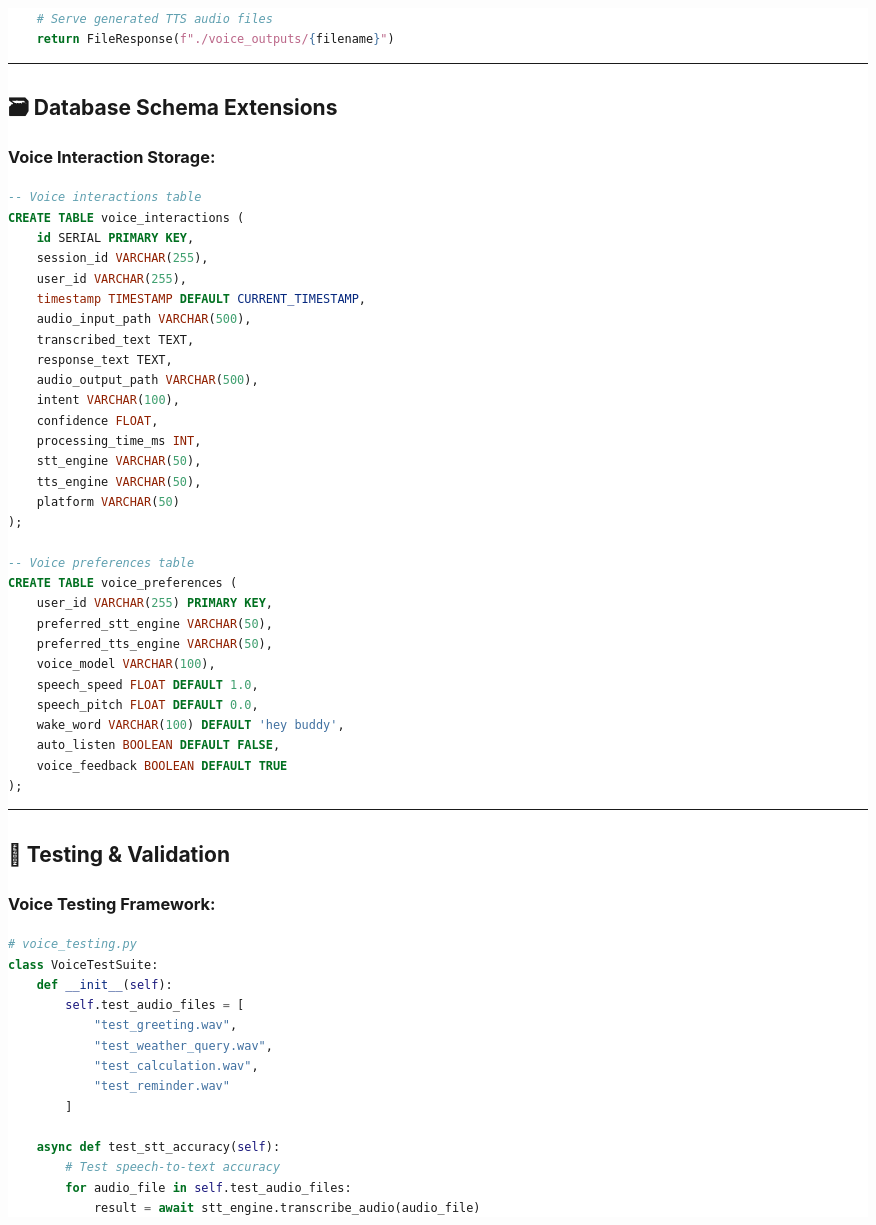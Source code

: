 ```python
    # Serve generated TTS audio files
    return FileResponse(f"./voice_outputs/{filename}")
```

---

## 🗃️ Database Schema Extensions

### Voice Interaction Storage:
```sql
-- Voice interactions table
CREATE TABLE voice_interactions (
    id SERIAL PRIMARY KEY,
    session_id VARCHAR(255),
    user_id VARCHAR(255),
    timestamp TIMESTAMP DEFAULT CURRENT_TIMESTAMP,
    audio_input_path VARCHAR(500),
    transcribed_text TEXT,
    response_text TEXT,
    audio_output_path VARCHAR(500),
    intent VARCHAR(100),
    confidence FLOAT,
    processing_time_ms INT,
    stt_engine VARCHAR(50),
    tts_engine VARCHAR(50),
    platform VARCHAR(50)
);

-- Voice preferences table
CREATE TABLE voice_preferences (
    user_id VARCHAR(255) PRIMARY KEY,
    preferred_stt_engine VARCHAR(50),
    preferred_tts_engine VARCHAR(50),
    voice_model VARCHAR(100),
    speech_speed FLOAT DEFAULT 1.0,
    speech_pitch FLOAT DEFAULT 0.0,
    wake_word VARCHAR(100) DEFAULT 'hey buddy',
    auto_listen BOOLEAN DEFAULT FALSE,
    voice_feedback BOOLEAN DEFAULT TRUE
);
```

---

## 🧪 Testing & Validation

### Voice Testing Framework:
```python
# voice_testing.py
class VoiceTestSuite:
    def __init__(self):
        self.test_audio_files = [
            "test_greeting.wav",
            "test_weather_query.wav", 
            "test_calculation.wav",
            "test_reminder.wav"
        ]
        
    async def test_stt_accuracy(self):
        # Test speech-to-text accuracy
        for audio_file in self.test_audio_files:
            result = await stt_engine.transcribe_audio(audio_file)
```